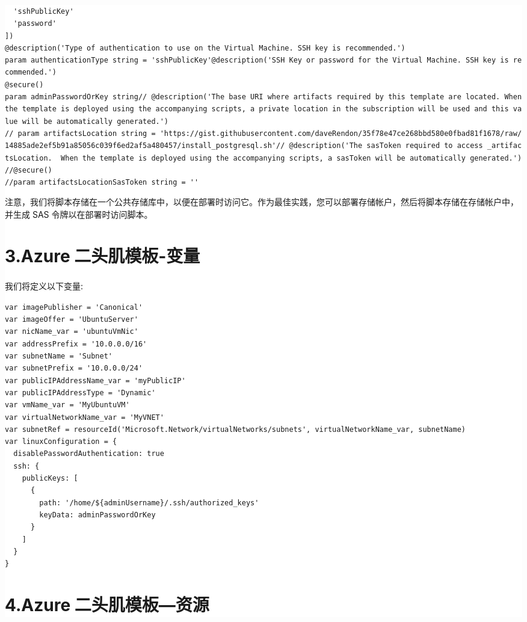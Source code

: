 ```
  'sshPublicKey'
  'password'
])
@description('Type of authentication to use on the Virtual Machine. SSH key is recommended.')
param authenticationType string = 'sshPublicKey'@description('SSH Key or password for the Virtual Machine. SSH key is recommended.')
@secure()
param adminPasswordOrKey string// @description('The base URI where artifacts required by this template are located. When the template is deployed using the accompanying scripts, a private location in the subscription will be used and this value will be automatically generated.')
// param artifactsLocation string = 'https://gist.githubusercontent.com/daveRendon/35f78e47ce268bbd580e0fbad81f1678/raw/14885ade2ef5b91a85056c039f6ed2af5a480457/install_postgresql.sh'// @description('The sasToken required to access _artifactsLocation.  When the template is deployed using the accompanying scripts, a sasToken will be automatically generated.')
//@secure()
//param artifactsLocationSasToken string = ''
```

注意，我们将脚本存储在一个公共存储库中，以便在部署时访问它。作为最佳实践，您可以部署存储帐户，然后将脚本存储在存储帐户中，并生成 SAS 令牌以在部署时访问脚本。

# 3.Azure 二头肌模板-变量

我们将定义以下变量:

```
var imagePublisher = 'Canonical'
var imageOffer = 'UbuntuServer'
var nicName_var = 'ubuntuVmNic'
var addressPrefix = '10.0.0.0/16'
var subnetName = 'Subnet'
var subnetPrefix = '10.0.0.0/24'
var publicIPAddressName_var = 'myPublicIP'
var publicIPAddressType = 'Dynamic'
var vmName_var = 'MyUbuntuVM'
var virtualNetworkName_var = 'MyVNET'
var subnetRef = resourceId('Microsoft.Network/virtualNetworks/subnets', virtualNetworkName_var, subnetName)
var linuxConfiguration = {
  disablePasswordAuthentication: true
  ssh: {
    publicKeys: [
      {
        path: '/home/${adminUsername}/.ssh/authorized_keys'
        keyData: adminPasswordOrKey
      }
    ]
  }
}
```

# 4.Azure 二头肌模板—资源
